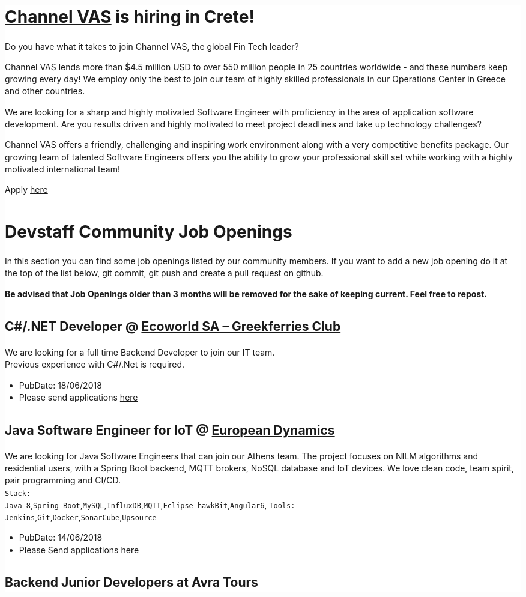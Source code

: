 # [Channel VAS](http://www.channelvas.com/) is hiring in Crete!
Do you have what it takes to join Channel VAS, the global Fin Tech leader?

Channel VAS lends more than $4.5 million USD to over 550 million people in 25 countries worldwide - and these numbers keep growing every day! We employ only the best to join our team of highly skilled professionals in our Operations Center in Greece and other countries.

We are looking for a sharp and highly motivated Software Engineer with proficiency in the area of application software development. Are you results driven and highly motivated to meet project deadlines and take up technology challenges?

Channel VAS offers a friendly, challenging and inspiring work environment along with a very competitive benefits package. Our growing team of talented Software Engineers offers you the ability to grow your professional skill set while working with a highly motivated international team!

Apply [here](https://channelvas.workable.com/jobs/406438)

# Devstaff Community Job Openings

In this section you can find some job openings listed by our community members. If you want to add a new job opening do it at the top of the list below, git commit, git push and create a pull request on github.

__Be advised that Job Openings older than 3 months will be removed for the sake of keeping current. Feel free to repost.__
## C#/.NET Developer @ [Ecoworld SA – Greekferries Club](https://greekferries-club.gr)
We are looking  for a full time Backend Developer to join our IT team.<BR>Previous experience with C#/.Net is required.
* PubDate: 18/06/2018
* Please send applications [here](https://greekferries-club.gr/company/work-places/)

## Java Software Engineer for IoT @ [European Dynamics](http://www.eurodyn.com)

We are looking for Java Software Engineers that can join our Athens team. The project focuses on NILM algorithms and residential users, with a Spring Boot backend, MQTT brokers, NoSQL database and IoT devices.
We love clean code, team spirit, pair programming and CI/CD.<br>
`Stack:`<BR>
`Java 8`,`Spring Boot`,`MySQL`,`InfluxDB`,`MQTT`,`Eclipse hawkBit`,`Angular6`,
`Tools:`<BR>
`Jenkins`,`Git`,`Docker`,`SonarCube`,`Upsource`
* PubDate: 14/06/2018
* Please Send applications [here](https://european-dynamics.workable.com/jobs/712647)

## Backend Junior Developers at Avra Tours
